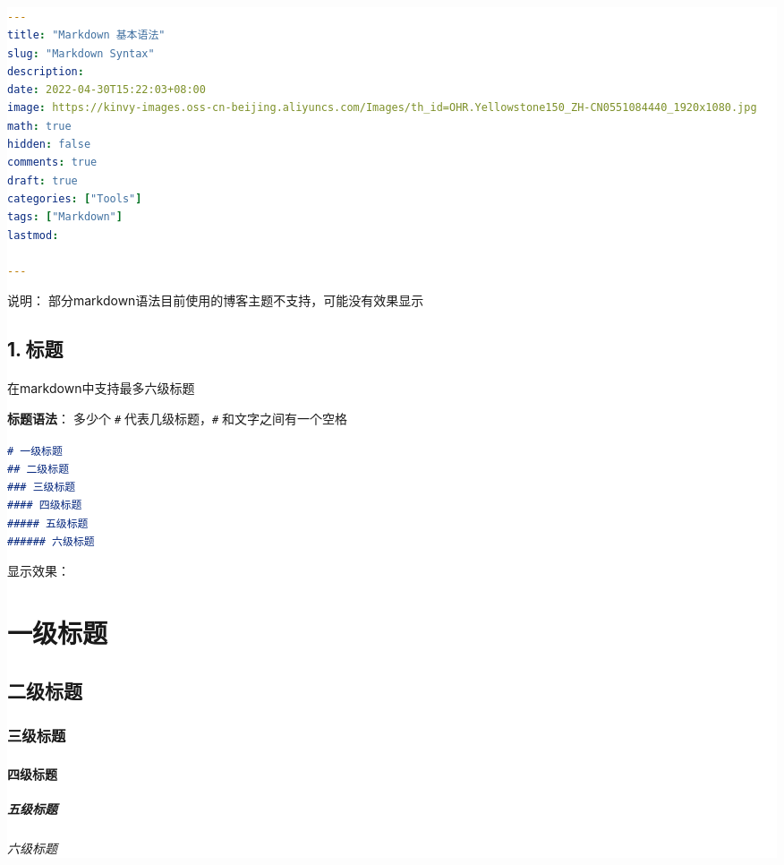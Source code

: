 ```yaml
---
title: "Markdown 基本语法"
slug: "Markdown Syntax"
description: 
date: 2022-04-30T15:22:03+08:00
image: https://kinvy-images.oss-cn-beijing.aliyuncs.com/Images/th_id=OHR.Yellowstone150_ZH-CN0551084440_1920x1080.jpg
math: true
hidden: false
comments: true
draft: true
categories: ["Tools"]
tags: ["Markdown"]
lastmod:

---
```




说明： 部分markdown语法目前使用的博客主题不支持，可能没有效果显示

## 1. 标题

在markdown中支持最多六级标题

**标题语法**： 多少个 `#` 代表几级标题，`#` 和文字之间有一个空格

```markdown
# 一级标题
## 二级标题
### 三级标题
#### 四级标题
##### 五级标题
###### 六级标题
```

显示效果：

# 一级标题

## 二级标题

### 三级标题

#### 四级标题

##### 五级标题

###### 六级标题

